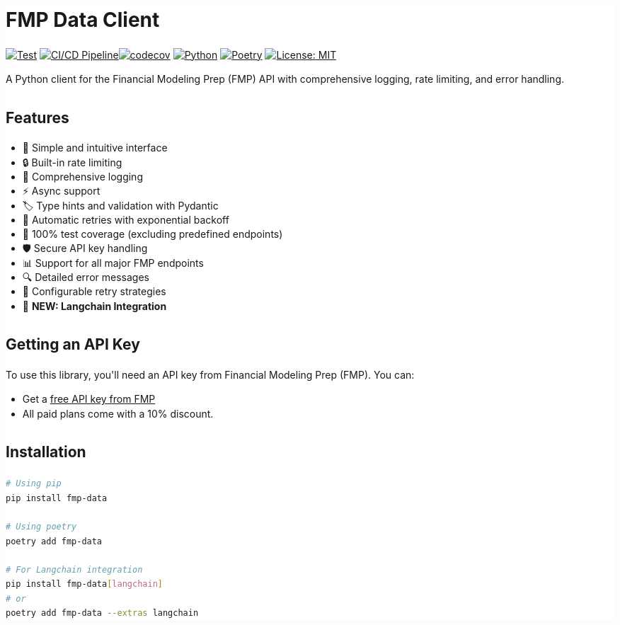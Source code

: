 # FMP Data Client

[![Test](https://github.com/MehdiZare/fmp-data/actions/workflows/test.yml/badge.svg)](https://github.com/MehdiZare/fmp-data/actions/workflows/test.yml)
[![CI/CD Pipeline](https://github.com/MehdiZare/fmp-data/actions/workflows/ci-cd.yml/badge.svg)](https://github.com/MehdiZare/fmp-data/actions/workflows/ci-cd.yml)[![codecov](https://codecov.io/gh/MehdiZare/fmp-data/branch/main/graph/badge.svg)](https://codecov.io/gh/MehdiZare/fmp-data)
[![Python](https://img.shields.io/pypi/pyversions/fmp-data.svg)](https://pypi.org/project/fmp-data/)
[![Poetry](https://img.shields.io/endpoint?url=https://python-poetry.org/badge/v0.json)](https://python-poetry.org/)
[![License: MIT](https://img.shields.io/badge/License-MIT-yellow.svg)](https://opensource.org/licenses/MIT)

A Python client for the Financial Modeling Prep (FMP) API with comprehensive logging, rate limiting, and error handling.

## Features

- 🚀 Simple and intuitive interface
- 🔒 Built-in rate limiting
- 📝 Comprehensive logging
- ⚡ Async support
- 🏷️ Type hints and validation with Pydantic
- 🔄 Automatic retries with exponential backoff
- 🎯 100% test coverage (excluding predefined endpoints)
- 🛡️ Secure API key handling
- 📊 Support for all major FMP endpoints
- 🔍 Detailed error messages
- 🚦 Configurable retry strategies
- 🤖 **NEW: Langchain Integration**

## Getting an API Key

To use this library, you'll need an API key from Financial Modeling Prep (FMP). You can:
- Get a [free API key from FMP](https://site.financialmodelingprep.com/pricing-plans?couponCode=mehdi)
- All paid plans come with a 10% discount.

## Installation

```bash
# Using pip
pip install fmp-data

# Using poetry
poetry add fmp-data

# For Langchain integration
pip install fmp-data[langchain]
# or
poetry add fmp-data --extras langchain
```
